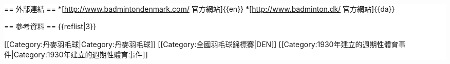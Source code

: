 == 外部連結 ==
*[http://www.badmintondenmark.com/ 官方網站]{{en}}
*[http://www.badminton.dk/ 官方網站]{{da}}

== 參考資料 ==
{{reflist|3}}

[[Category:丹麥羽毛球|Category:丹麥羽毛球]]
[[Category:全國羽毛球錦標賽|DEN]]
[[Category:1930年建立的週期性體育事件|Category:1930年建立的週期性體育事件]]